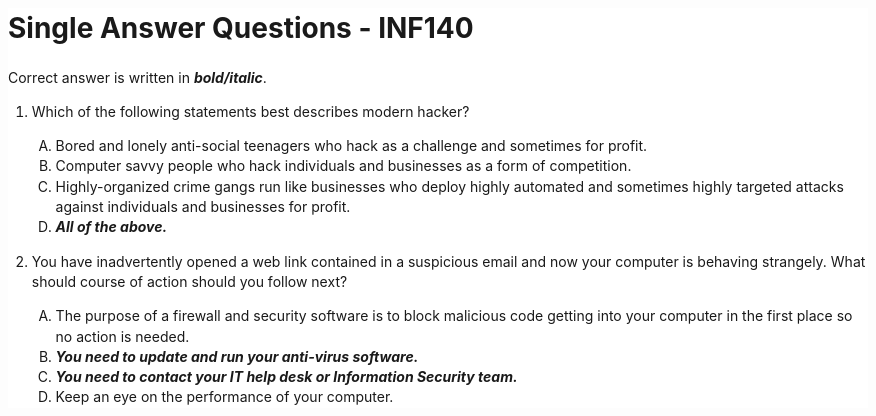# Single Answer Questions - INF140

Correct answer is written in ***bold/italic***.

<!DOCTYPE html>
<html>
<div>
  <ol>
    <li>
      <p>
        Which of the following statements best describes modern hacker?
      </p>
      <p>
        <ol type="A">
          <li>
            Bored and lonely anti-social teenagers who hack as a challenge and sometimes for profit.
          </li>
          <li>
            Computer savvy people who hack individuals and businesses as a form of competition.
          </li>
          <li>
            Highly-organized crime gangs run like businesses who deploy highly automated and sometimes highly targeted
            attacks against individuals and businesses for profit.
          </li>
          <li>
            <b>
              <i>
                All of the above.
              </i>
            </b>
          </li>
        </ol>
      </p>
    </li>
    <li>
      <p>
        You have inadvertently opened a web link contained in a suspicious email and now your computer is behaving
        strangely. What should course of action should you follow next?
      </p>
      <p>
        <ol type="A">
          <li>
            The purpose of a firewall and security software is to block malicious code getting into your computer in the first place so no action is needed.
          </li>
          <li>
            <b>
              <i>
                You need to update and run your anti-virus software.
              </b>
            </i>
          </li>
          <li>
            <b>
              <i>
                You need to contact your IT help desk or Information Security team.
              </b>
            </i>
          </li>
          <li>
            Keep an eye on the performance of your computer.
